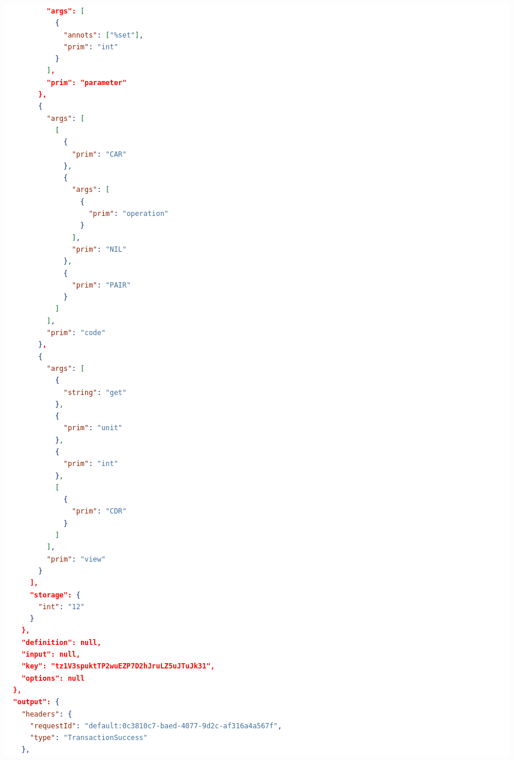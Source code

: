 ```json
          "args": [
            {
              "annots": ["%set"],
              "prim": "int"
            }
          ],
          "prim": "parameter"
        },
        {
          "args": [
            [
              {
                "prim": "CAR"
              },
              {
                "args": [
                  {
                    "prim": "operation"
                  }
                ],
                "prim": "NIL"
              },
              {
                "prim": "PAIR"
              }
            ]
          ],
          "prim": "code"
        },
        {
          "args": [
            {
              "string": "get"
            },
            {
              "prim": "unit"
            },
            {
              "prim": "int"
            },
            [
              {
                "prim": "CDR"
              }
            ]
          ],
          "prim": "view"
        }
      ],
      "storage": {
        "int": "12"
      }
    },
    "definition": null,
    "input": null,
    "key": "tz1V3spuktTP2wuEZP7D2hJruLZ5uJTuJk31",
    "options": null
  },
  "output": {
    "headers": {
      "requestId": "default:0c3810c7-baed-4077-9d2c-af316a4a567f",
      "type": "TransactionSuccess"
    },
```